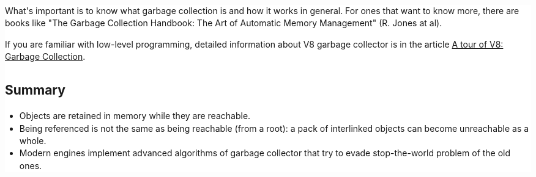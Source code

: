 What's important is to know what garbage collection is and how it works in general. For ones that want to know more, there are books like "The Garbage Collection Handbook: The Art of Automatic Memory Management" (R. Jones at al).

If you are familiar with low-level programming, detailed information about V8 garbage collector is in the article [A tour of V8: Garbage Collection](http://jayconrod.com/posts/55/a-tour-of-v8-garbage-collection).


## Summary

- Objects are retained in memory while they are reachable.
- Being referenced is not the same as being reachable (from a root): a pack of interlinked objects can become unreachable as a whole.
- Modern engines implement advanced algorithms of garbage collector that try to evade stop-the-world problem of the old ones.
